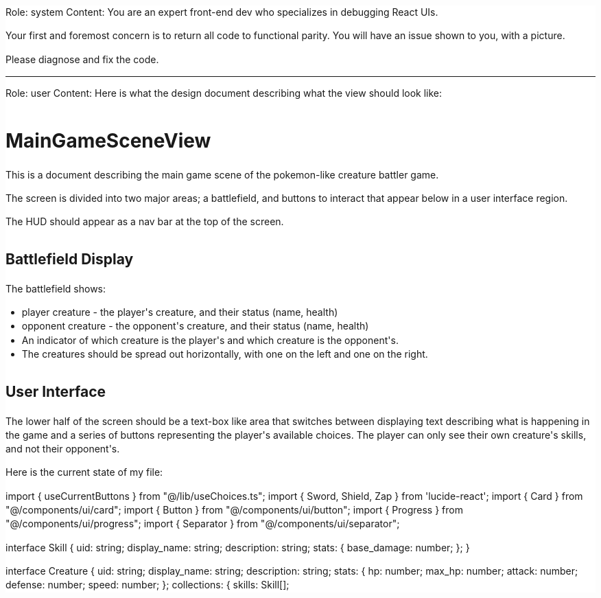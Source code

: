Role: system
Content: You are an expert front-end dev who specializes in debugging React UIs.

Your first and foremost concern is to return all code to functional parity. You will have an issue shown to you, with a picture. 

Please diagnose and fix the code.
__________________
Role: user
Content: Here is what the design document describing what the view should look like:

# MainGameSceneView

This is a document describing the main game scene of the pokemon-like creature battler game.

The screen is divided into two major areas; a battlefield, and buttons to interact that appear below in a user interface region.

The HUD should appear as a nav bar at the top of the screen.

## Battlefield Display

The battlefield shows:

- player creature - the player's creature, and their status (name, health)
- opponent creature - the opponent's creature, and their status (name, health)
- An indicator of which creature is the player's and which creature is the opponent's.
- The creatures should be spread out horizontally, with one on the left and one on the right.

## User Interface

The lower half of the screen should be a text-box like area that switches between displaying text describing what is happening in the game and a series of buttons representing the player's available choices. The player can only see their own creature's skills, and not their opponent's.

Here is the current state of my file:

import { useCurrentButtons } from "@/lib/useChoices.ts";
import { Sword, Shield, Zap } from 'lucide-react';
import { Card } from "@/components/ui/card";
import { Button } from "@/components/ui/button";
import { Progress } from "@/components/ui/progress"; 
import { Separator } from "@/components/ui/separator";

interface Skill {
  uid: string;
  display_name: string;
  description: string;
  stats: {
    base_damage: number;
  };
}

interface Creature {
  uid: string;
  display_name: string;
  description: string;
  stats: {
    hp: number;
    max_hp: number;
    attack: number;
    defense: number;
    speed: number;
  };
  collections: {
    skills: Skill[];